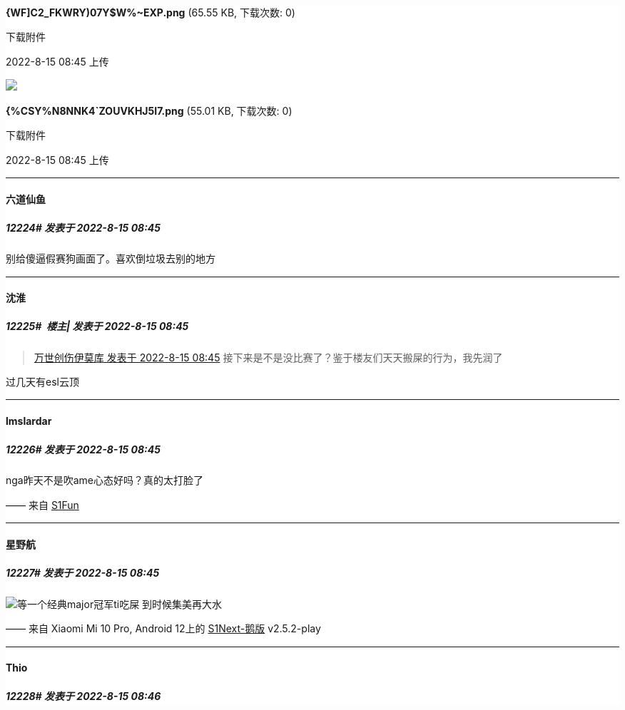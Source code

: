 <strong>{WF]C2_FKWRY)07Y$W%~EXP.png</strong> (65.55 KB, 下载次数: 0)

下载附件

2022-8-15 08:45 上传

<img src="https://img.saraba1st.com/forum/202208/15/084506ib05z23l05p0ple3.png" referrerpolicy="no-referrer">

<strong>{%CSY%N8NNK4`ZOUVKHJ5I7.png</strong> (55.01 KB, 下载次数: 0)

下载附件

2022-8-15 08:45 上传

*****

####  六道仙鱼  
##### 12224#       发表于 2022-8-15 08:45

别给傻逼假赛狗画面了。喜欢倒垃圾去别的地方

*****

####  沈淮  
##### 12225#         楼主| 发表于 2022-8-15 08:45

<blockquote><a href="httphttps://bbs.saraba1st.com/2b/forum.php?mod=redirect&amp;goto=findpost&amp;pid=57069454&amp;ptid=2084957" target="_blank">万世创伤伊莫库 发表于 2022-8-15 08:45</a>
接下来是不是没比赛了？鉴于楼友们天天搬屎的行为，我先润了</blockquote>
过几天有esl云顶

*****

####  lmslardar  
##### 12226#       发表于 2022-8-15 08:45

nga昨天不是吹ame心态好吗？真的太打脸了

—— 来自 [S1Fun](https://s1fun.koalcat.com)

*****

####  星野航  
##### 12227#       发表于 2022-8-15 08:45

<img src="https://static.saraba1st.com/image/smiley/face2017/067.png" referrerpolicy="no-referrer">等一个经典major冠军ti吃屎
到时候集美再大水

—— 来自 Xiaomi Mi 10 Pro, Android 12上的 [S1Next-鹅版](https://github.com/ykrank/S1-Next/releases) v2.5.2-play

*****

####  Thio  
##### 12228#       发表于 2022-8-15 08:46

